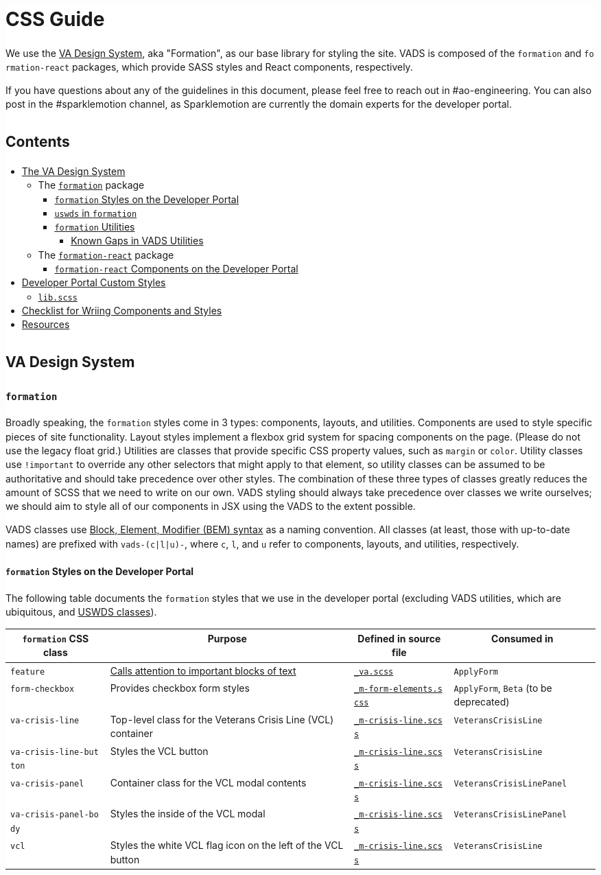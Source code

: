 # CSS Guide

We use the [VA Design System](https://design.va.gov/documentation), aka "Formation", as our base library for styling the site. VADS is composed of the `formation` and `formation-react` packages, which provide SASS styles and React components, respectively.

If you have questions about any of the guidelines in this document, please feel free to reach out in #ao-engineering. You can also post in the #sparklemotion channel, as Sparklemotion are currently the domain experts for the developer portal.

## Contents

* [The VA Design System](#va-design-system)
  * The [`formation`](#formation) package
    * [`formation` Styles on the Developer Portal](#formation-styles-on-the-developer-portal)
    * [`uswds` in `formation`](#uswds-in-formation)
    * [`formation` Utilities](#formation-utilities)
      * [Known Gaps in VADS Utilities](#known-gaps)
  * The [`formation-react`](#formation-react) package
    * [`formation-react` Components on the Developer Portal](#formation-react-components-on-the-developer-portal)
* [Developer Portal Custom Styles](#custom-styles)
  * [`lib.scss`](#libscss)
* [Checklist for Wriing Components and Styles](#checklist-for-writing-components-and-styles)
* [Resources](#resources)

## VA Design System

### `formation`

Broadly speaking, the `formation` styles come in 3 types: components, layouts, and utilities. Components are used to style specific pieces of site functionality. Layout styles implement a flexbox grid system for spacing components on the page. (Please do not use the legacy float grid.) Utilities are classes that provide specific CSS property values, such as `margin` or `color`. Utility classes use `!important` to override any other selectors that might apply to that element, so utility classes can be assumed to be authoritative and should take precedence over other styles. The combination of these three types of classes greatly reduces the amount of SCSS that we need to write on our own. VADS styling should always take precedence over classes we write ourselves; we should aim to style all of our components in JSX using the VADS to the extent possible.

VADS classes use [Block, Element, Modifier (BEM) syntax](https://design.va.gov/documentation/naming) as a naming convention. All classes (at least, those with up-to-date names) are prefixed with `vads-(c|l|u)-`, where `c`, `l`, and `u` refer to components, layouts, and utilities, respectively.

#### `formation` Styles on the Developer Portal

The following table documents the `formation` styles that we use in the developer portal (excluding VADS utilities, which are ubiquitous, and [USWDS classes](#uswds-in-formation)).

| `formation` CSS class | Purpose | Defined in source file | Consumed in |
| --------------------- | ------- | ---------------------- | ----------- |
| `feature` | [Calls attention to important blocks of text](https://design.va.gov/components/featured-content) | [`_va.scss`](https://github.com/department-of-veterans-affairs/veteran-facing-services-tools/blob/master/packages/formation/sass/base/_va.scss) | `ApplyForm` |
| `form-checkbox` | Provides checkbox form styles | [`_m-form-elements.scss`](https://github.com/department-of-veterans-affairs/veteran-facing-services-tools/blob/master/packages/formation/sass//modules/_m-form-elements.scss) | `ApplyForm`, `Beta` (to be deprecated) |
| `va-crisis-line` | Top-level class for the Veterans Crisis Line (VCL) container | [`_m-crisis-line.scss`](https://github.com/department-of-veterans-affairs/veteran-facing-services-tools/blob/master/packages/formation/sass/site/_m-crisis-line.scss) | `VeteransCrisisLine` |
| `va-crisis-line-button` | Styles the VCL button | [`_m-crisis-line.scss`](https://github.com/department-of-veterans-affairs/veteran-facing-services-tools/blob/master/packages/formation/sass/site/) | `VeteransCrisisLine` |
| `va-crisis-panel` | Container class for the VCL modal contents | [`_m-crisis-line.scss`](https://github.com/department-of-veterans-affairs/veteran-facing-services-tools/blob/master/packages/formation/sass/site/) | `VeteransCrisisLinePanel` |
| `va-crisis-panel-body` | Styles the inside of the VCL modal | [`_m-crisis-line.scss`](https://github.com/department-of-veterans-affairs/veteran-facing-services-tools/blob/master/packages/formation/sass/site/) | `VeteransCrisisLinePanel` |
| `vcl` | Styles the white VCL flag icon on the left of the VCL button | [`_m-crisis-line.scss`](https://github.com/department-of-veterans-affairs/veteran-facing-services-tools/blob/master/packages/formation/sass/site/) | `VeteransCrisisLine` |
